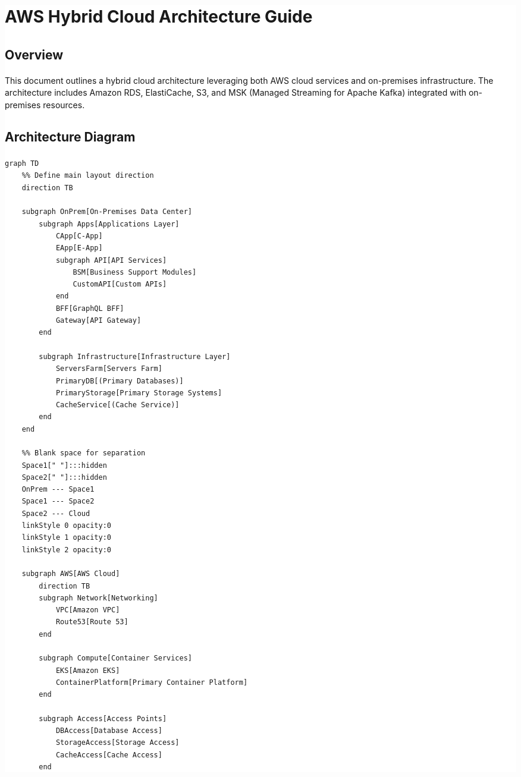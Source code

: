 # AWS Hybrid Cloud Architecture Guide

## Overview
This document outlines a hybrid cloud architecture leveraging both AWS cloud services and on-premises infrastructure. The architecture includes Amazon RDS, ElastiCache, S3, and MSK (Managed Streaming for Apache Kafka) integrated with on-premises resources.

## Architecture Diagram 

```mermaid
graph TD
    %% Define main layout direction
    direction TB
    
    subgraph OnPrem[On-Premises Data Center]
        subgraph Apps[Applications Layer]
            CApp[C-App]
            EApp[E-App]
            subgraph API[API Services]
                BSM[Business Support Modules]
                CustomAPI[Custom APIs]
            end
            BFF[GraphQL BFF]
            Gateway[API Gateway]
        end
        
        subgraph Infrastructure[Infrastructure Layer]
            ServersFarm[Servers Farm]
            PrimaryDB[(Primary Databases)]
            PrimaryStorage[Primary Storage Systems]
            CacheService[(Cache Service)]
        end
    end

    %% Blank space for separation
    Space1[" "]:::hidden
    Space2[" "]:::hidden
    OnPrem --- Space1
    Space1 --- Space2
    Space2 --- Cloud
    linkStyle 0 opacity:0
    linkStyle 1 opacity:0
    linkStyle 2 opacity:0

    subgraph AWS[AWS Cloud]
        direction TB
        subgraph Network[Networking]
            VPC[Amazon VPC]
            Route53[Route 53]
        end
        
        subgraph Compute[Container Services]
            EKS[Amazon EKS]
            ContainerPlatform[Primary Container Platform]
        end
        
        subgraph Access[Access Points]
            DBAccess[Database Access]
            StorageAccess[Storage Access]
            CacheAccess[Cache Access]
        end
```